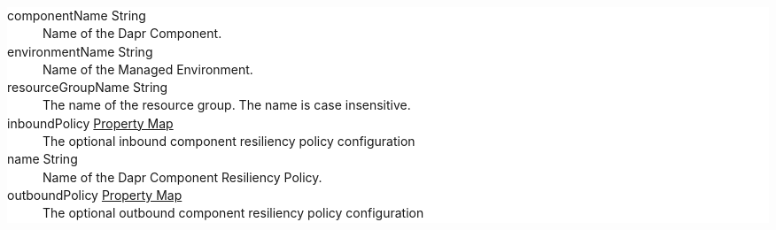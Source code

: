 
<div>
<pulumi-choosable type="language" values="yaml">
<dl class="resources-properties"><dt class="property-required property-replacement"
            title="Required">
        <span id="componentname_yaml">
<a data-swiftype-name="resource-property" data-swiftype-type="text" href="#componentname_yaml" style="color: inherit; text-decoration: inherit;">component<wbr>Name</a>
</span>
        <span class="property-indicator"></span>
        <span class="property-type">String</span>
    </dt>
    <dd>Name of the Dapr Component.</dd><dt class="property-required property-replacement"
            title="Required">
        <span id="environmentname_yaml">
<a data-swiftype-name="resource-property" data-swiftype-type="text" href="#environmentname_yaml" style="color: inherit; text-decoration: inherit;">environment<wbr>Name</a>
</span>
        <span class="property-indicator"></span>
        <span class="property-type">String</span>
    </dt>
    <dd>Name of the Managed Environment.</dd><dt class="property-required property-replacement"
            title="Required">
        <span id="resourcegroupname_yaml">
<a data-swiftype-name="resource-property" data-swiftype-type="text" href="#resourcegroupname_yaml" style="color: inherit; text-decoration: inherit;">resource<wbr>Group<wbr>Name</a>
</span>
        <span class="property-indicator"></span>
        <span class="property-type">String</span>
    </dt>
    <dd>The name of the resource group. The name is case insensitive.</dd><dt class="property-optional"
            title="Optional">
        <span id="inboundpolicy_yaml">
<a data-swiftype-name="resource-property" data-swiftype-type="text" href="#inboundpolicy_yaml" style="color: inherit; text-decoration: inherit;">inbound<wbr>Policy</a>
</span>
        <span class="property-indicator"></span>
        <span class="property-type"><a href="#daprcomponentresiliencypolicyconfiguration">Property Map</a></span>
    </dt>
    <dd>The optional inbound component resiliency policy configuration</dd><dt class="property-optional property-replacement"
            title="Optional">
        <span id="name_yaml">
<a data-swiftype-name="resource-property" data-swiftype-type="text" href="#name_yaml" style="color: inherit; text-decoration: inherit;">name</a>
</span>
        <span class="property-indicator"></span>
        <span class="property-type">String</span>
    </dt>
    <dd>Name of the Dapr Component Resiliency Policy.</dd><dt class="property-optional"
            title="Optional">
        <span id="outboundpolicy_yaml">
<a data-swiftype-name="resource-property" data-swiftype-type="text" href="#outboundpolicy_yaml" style="color: inherit; text-decoration: inherit;">outbound<wbr>Policy</a>
</span>
        <span class="property-indicator"></span>
        <span class="property-type"><a href="#daprcomponentresiliencypolicyconfiguration">Property Map</a></span>
    </dt>
    <dd>The optional outbound component resiliency policy configuration</dd></dl>
</pulumi-choosable>
</div>
